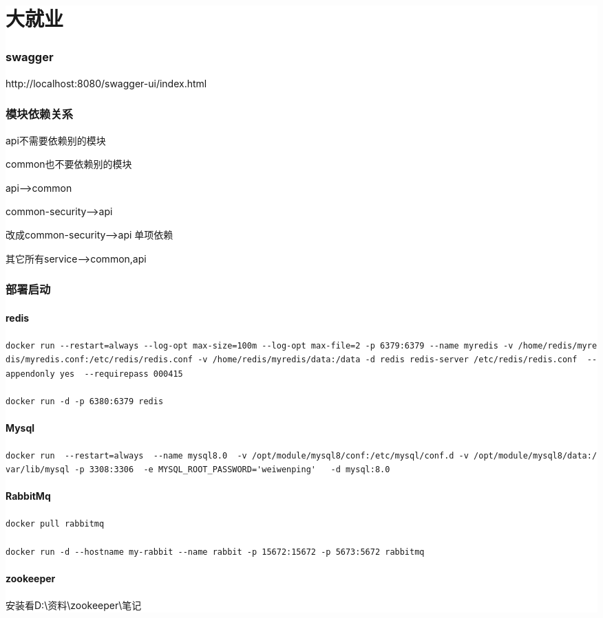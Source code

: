 # 大就业

### swagger

http://localhost:8080/swagger-ui/index.html

### 模块依赖关系

api不需要依赖别的模块

common也不要依赖别的模块



api-->common

common-security-->api



改成common-security-->api 单项依赖

其它所有service-->common,api

### 部署启动

#### redis

```
docker run --restart=always --log-opt max-size=100m --log-opt max-file=2 -p 6379:6379 --name myredis -v /home/redis/myredis/myredis.conf:/etc/redis/redis.conf -v /home/redis/myredis/data:/data -d redis redis-server /etc/redis/redis.conf  --appendonly yes  --requirepass 000415

docker run -d -p 6380:6379 redis
```



#### Mysql

```
docker run  --restart=always  --name mysql8.0  -v /opt/module/mysql8/conf:/etc/mysql/conf.d -v /opt/module/mysql8/data:/var/lib/mysql -p 3308:3306  -e MYSQL_ROOT_PASSWORD='weiwenping'   -d mysql:8.0
```



#### RabbitMq

```
docker pull rabbitmq

docker run -d --hostname my-rabbit --name rabbit -p 15672:15672 -p 5673:5672 rabbitmq
```

#### zookeeper

安装看D:\资料\zookeeper\笔记
